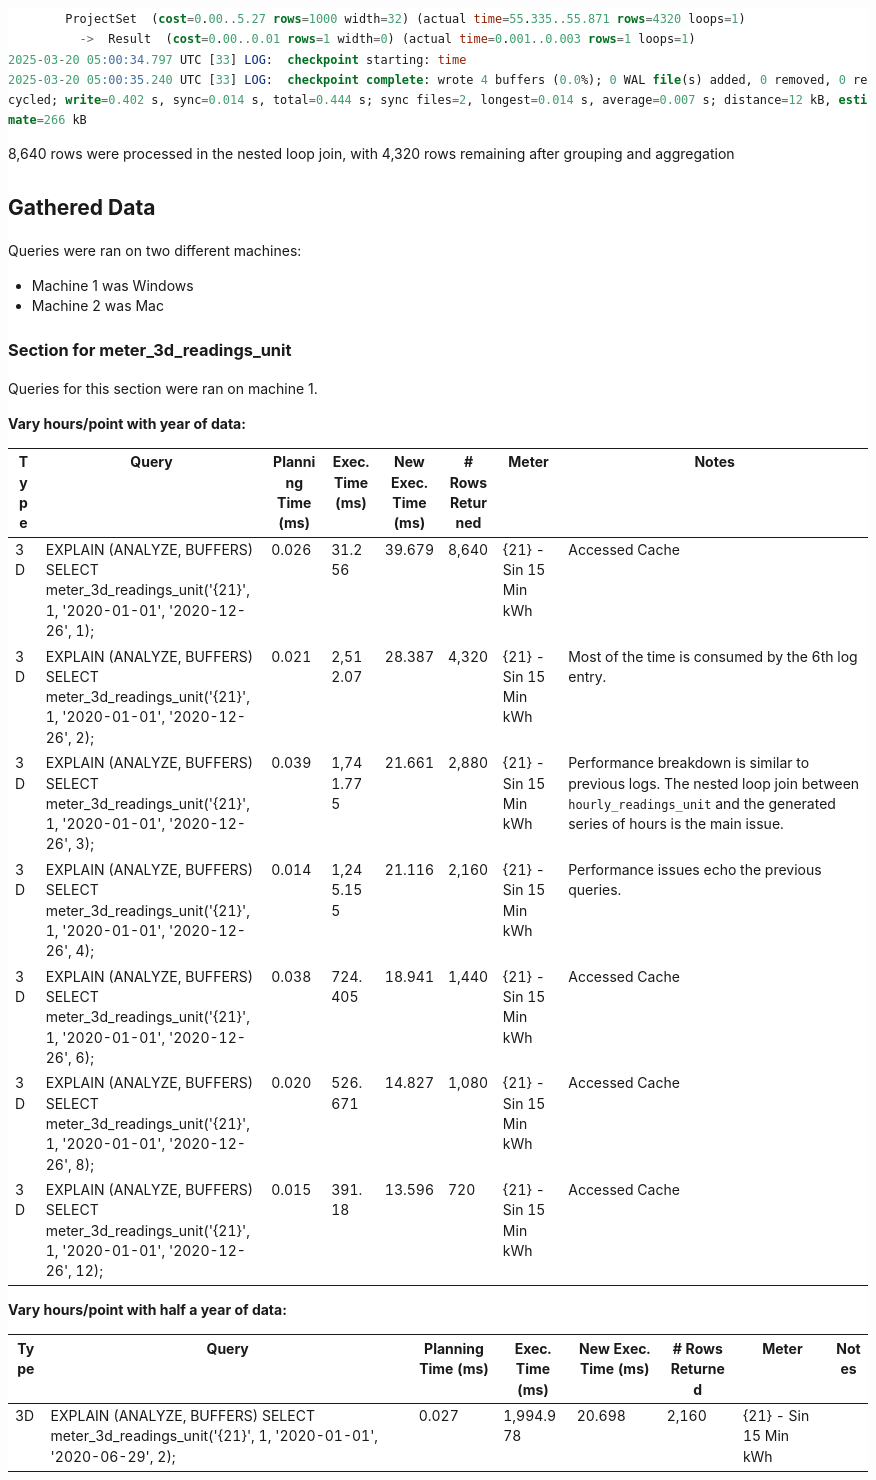 ```sql
        ProjectSet  (cost=0.00..5.27 rows=1000 width=32) (actual time=55.335..55.871 rows=4320 loops=1)
          ->  Result  (cost=0.00..0.01 rows=1 width=0) (actual time=0.001..0.003 rows=1 loops=1)
2025-03-20 05:00:34.797 UTC [33] LOG:  checkpoint starting: time
2025-03-20 05:00:35.240 UTC [33] LOG:  checkpoint complete: wrote 4 buffers (0.0%); 0 WAL file(s) added, 0 removed, 0 recycled; write=0.402 s, sync=0.014 s, total=0.444 s; sync files=2, longest=0.014 s, average=0.007 s; distance=12 kB, estimate=266 kB
```
8,640 rows were processed in the nested loop join, with 4,320 rows remaining after grouping and aggregation

## Gathered Data

Queries were ran on two different machines:
- Machine 1 was Windows
- Machine 2 was Mac

### Section for meter_3d_readings_unit

Queries for this section were ran on machine 1.

**Vary hours/point with year of data:**  

| Type | Query                                                                                                      | Planning Time (ms) |Exec. Time (ms)| New Exec. Time (ms) | # Rows Returned | Meter                                      | Notes                                                                                                                                                          |
|------|------------------------------------------------------------------------------------------------------------|--------------------|--------|-----------------|-----------------|--------------------------------------------|----------------------------------------------------------------------------------------------------------------------------------------------------------------|
| 3D   | EXPLAIN (ANALYZE, BUFFERS) SELECT meter_3d_readings_unit('{21}', 1, '2020-01-01', '2020-12-26', 1);        | 0.026              |31.256  | 39.679          | 8,640           | {21} - Sin 15 Min kWh                      | Accessed Cache                                                                                                                                                 |
| 3D   | EXPLAIN (ANALYZE, BUFFERS) SELECT meter_3d_readings_unit('{21}', 1, '2020-01-01', '2020-12-26', 2);        | 0.021              |2,512.07  | 28.387        | 4,320           | {21} - Sin 15 Min kWh                      | Most of the time is consumed by the 6th log entry.                                                                                                             |
| 3D   | EXPLAIN (ANALYZE, BUFFERS) SELECT meter_3d_readings_unit('{21}', 1, '2020-01-01', '2020-12-26', 3);        | 0.039              |1,741.775	 | 21.661       | 2,880           | {21} - Sin 15 Min kWh                      | Performance breakdown is similar to previous logs. The nested loop join between `hourly_readings_unit` and the generated series of hours is the main issue.    |
| 3D   | EXPLAIN (ANALYZE, BUFFERS) SELECT meter_3d_readings_unit('{21}', 1, '2020-01-01', '2020-12-26', 4);        | 0.014              |1,245.155   | 21.116       | 2,160           | {21} - Sin 15 Min kWh                      | Performance issues echo the previous queries.                                                                                                                  |
| 3D   | EXPLAIN (ANALYZE, BUFFERS) SELECT meter_3d_readings_unit('{21}', 1, '2020-01-01', '2020-12-26', 6);        | 0.038              |724.405   | 18.941         | 1,440           | {21} - Sin 15 Min kWh                      | Accessed Cache                                                                                                                                                 |
| 3D   | EXPLAIN (ANALYZE, BUFFERS) SELECT meter_3d_readings_unit('{21}', 1, '2020-01-01', '2020-12-26', 8);        | 0.020              |526.671   | 14.827         | 1,080           | {21} - Sin 15 Min kWh                      | Accessed Cache                                                                                                                                                 |
| 3D   | EXPLAIN (ANALYZE, BUFFERS) SELECT meter_3d_readings_unit('{21}', 1, '2020-01-01', '2020-12-26', 12);       | 0.015              |391.18  | 13.596          | 720             | {21} - Sin 15 Min kWh                      | Accessed Cache                                                                                                                                                 |

**Vary hours/point with half a year of data:**

| Type | Query                                                                                                      | Planning Time (ms) |Exec. Time (ms)| New Exec. Time (ms) | # Rows Returned | Meter                                      | Notes                                                                                                                                                          |
|------|------------------------------------------------------------------------------------------------------------|--------------------|-----------|-----------------|-----------------|--------------------------------------------|----------------------------------------------------------------------------------------------------------------------------------------------------------------|
| 3D   | EXPLAIN (ANALYZE, BUFFERS) SELECT meter_3d_readings_unit('{21}', 1, '2020-01-01', '2020-06-29', 2);        | 0.027              |1,994.978  | 20.698       | 2,160           | {21} - Sin 15 Min kWh                      |                                                                                                                                                                |